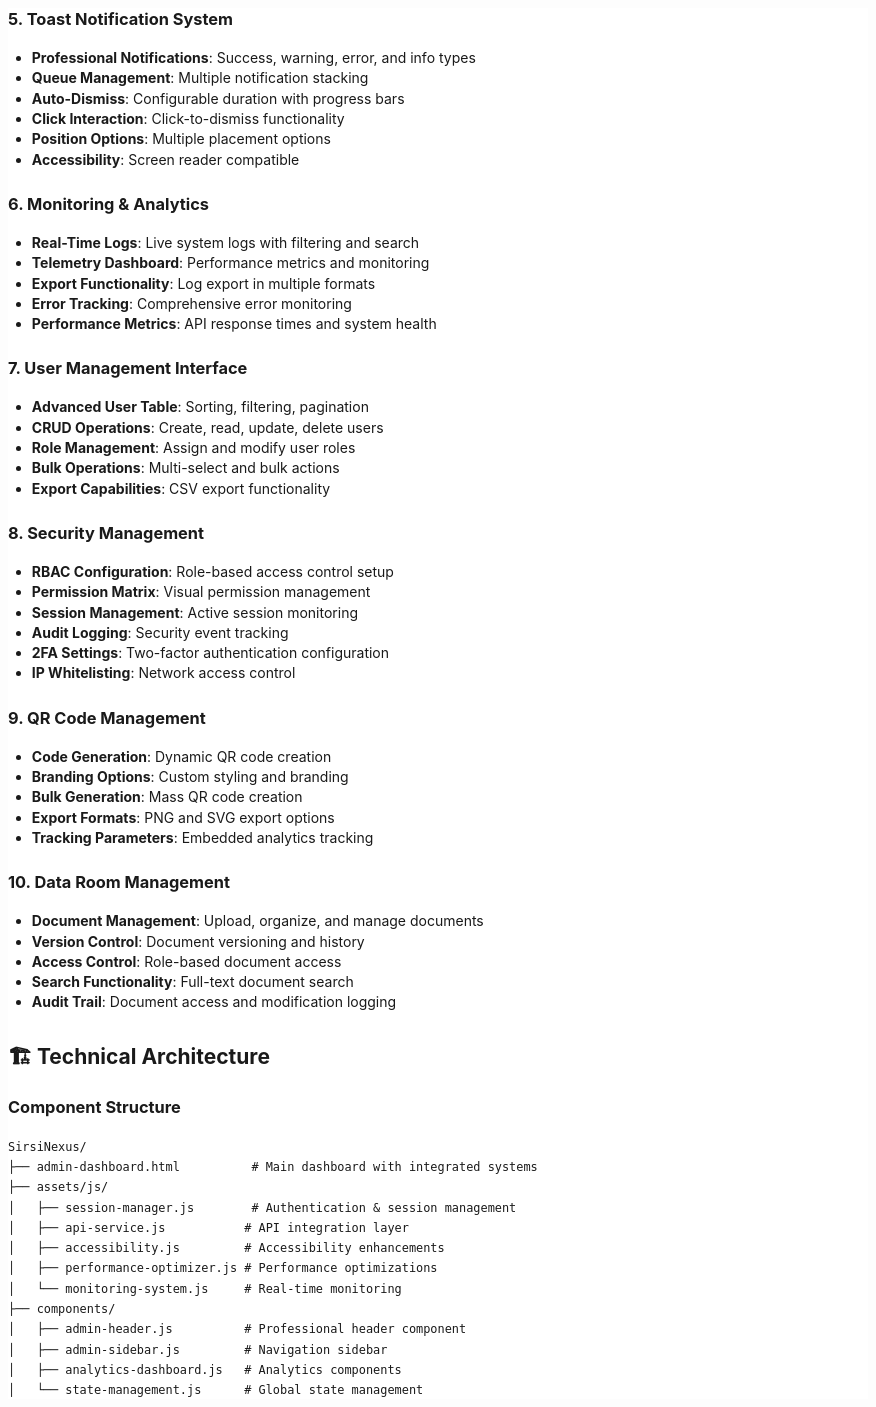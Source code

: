 ### 5. Toast Notification System
- **Professional Notifications**: Success, warning, error, and info types
- **Queue Management**: Multiple notification stacking
- **Auto-Dismiss**: Configurable duration with progress bars
- **Click Interaction**: Click-to-dismiss functionality
- **Position Options**: Multiple placement options
- **Accessibility**: Screen reader compatible

### 6. Monitoring & Analytics
- **Real-Time Logs**: Live system logs with filtering and search
- **Telemetry Dashboard**: Performance metrics and monitoring
- **Export Functionality**: Log export in multiple formats
- **Error Tracking**: Comprehensive error monitoring
- **Performance Metrics**: API response times and system health

### 7. User Management Interface
- **Advanced User Table**: Sorting, filtering, pagination
- **CRUD Operations**: Create, read, update, delete users
- **Role Management**: Assign and modify user roles
- **Bulk Operations**: Multi-select and bulk actions
- **Export Capabilities**: CSV export functionality

### 8. Security Management
- **RBAC Configuration**: Role-based access control setup
- **Permission Matrix**: Visual permission management
- **Session Management**: Active session monitoring
- **Audit Logging**: Security event tracking
- **2FA Settings**: Two-factor authentication configuration
- **IP Whitelisting**: Network access control

### 9. QR Code Management
- **Code Generation**: Dynamic QR code creation
- **Branding Options**: Custom styling and branding
- **Bulk Generation**: Mass QR code creation
- **Export Formats**: PNG and SVG export options
- **Tracking Parameters**: Embedded analytics tracking

### 10. Data Room Management
- **Document Management**: Upload, organize, and manage documents
- **Version Control**: Document versioning and history
- **Access Control**: Role-based document access
- **Search Functionality**: Full-text document search
- **Audit Trail**: Document access and modification logging

## 🏗️ Technical Architecture

### Component Structure
```
SirsiNexus/
├── admin-dashboard.html          # Main dashboard with integrated systems
├── assets/js/
│   ├── session-manager.js        # Authentication & session management
│   ├── api-service.js           # API integration layer
│   ├── accessibility.js         # Accessibility enhancements
│   ├── performance-optimizer.js # Performance optimizations
│   └── monitoring-system.js     # Real-time monitoring
├── components/
│   ├── admin-header.js          # Professional header component
│   ├── admin-sidebar.js         # Navigation sidebar
│   ├── analytics-dashboard.js   # Analytics components
│   └── state-management.js      # Global state management
```